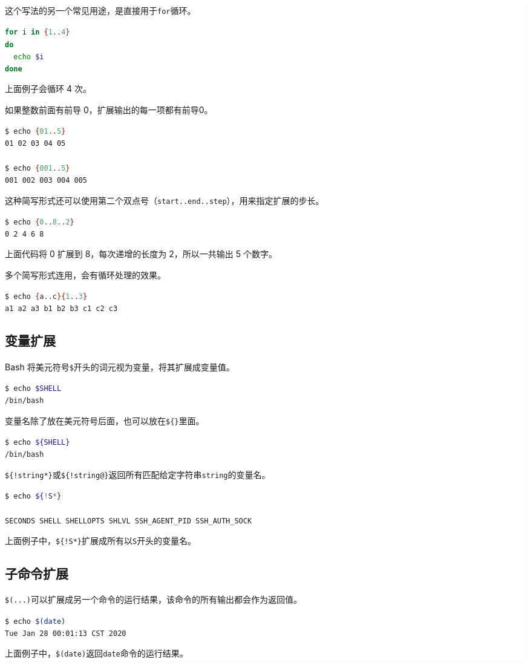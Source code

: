 这个写法的另一个常见用途，是直接用于`for`循环。
```bash
for i in {1..4}
do
  echo $i
done
```
上面例子会循环 4 次。

如果整数前面有前导 0，扩展输出的每一项都有前导0。
```bash
$ echo {01..5}
01 02 03 04 05

$ echo {001..5}
001 002 003 004 005
```
这种简写形式还可以使用第二个双点号（`start..end..step`），用来指定扩展的步长。
```bash
$ echo {0..8..2}
0 2 4 6 8
```
上面代码将 0 扩展到 8，每次递增的长度为 2，所以一共输出 5 个数字。

多个简写形式连用，会有循环处理的效果。
```bash
$ echo {a..c}{1..3}
a1 a2 a3 b1 b2 b3 c1 c2 c3
```
## 变量扩展
Bash 将美元符号`$`开头的词元视为变量，将其扩展成变量值。
```bash
$ echo $SHELL
/bin/bash
```
变量名除了放在美元符号后面，也可以放在`${}`里面。
```bash
$ echo ${SHELL}
/bin/bash
```
`${!string*}`或`${!string@}`返回所有匹配给定字符串`string`的变量名。
```bash
$ echo ${!S*}

SECONDS SHELL SHELLOPTS SHLVL SSH_AGENT_PID SSH_AUTH_SOCK
```
上面例子中，`${!S*}`扩展成所有以`S`开头的变量名。
## 子命令扩展
`$(...)`可以扩展成另一个命令的运行结果，该命令的所有输出都会作为返回值。
```bash
$ echo $(date)
Tue Jan 28 00:01:13 CST 2020
```
上面例子中，`$(date)`返回`date`命令的运行结果。
